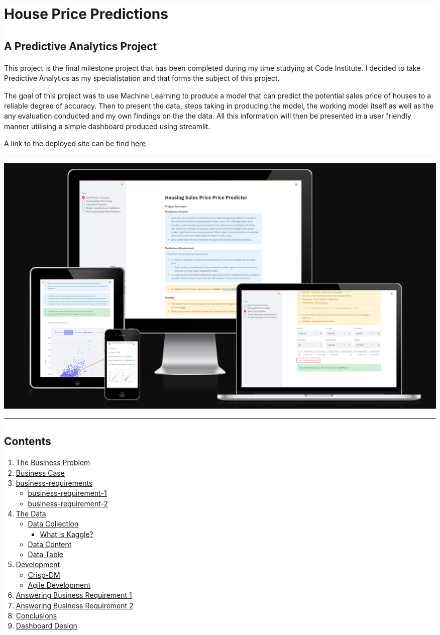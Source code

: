 
# House Price Predictions
## A Predictive Analytics Project

This project is the final milestone project that has been completed during my time studying at Code Institute. I decided to take Predictive Analytics as my specialistation and that forms the subject of this project. 

The goal of this project was to use Machine Learning to produce a model that can predict the potential sales price of houses to a reliable degree of accuracy. Then to present the data, steps taking in producing the model, the working model itself as well as the any evaluation conducted and my own findings on the the data. All this information will then be presented in a user friendly manner utilising a simple dashboard produced using streamlit. 

A link to the deployed site can be find [here](https://ci-project-5.herokuapp.com/)
___
![full mockup](/static/images/full_mockup.png)
___
## Contents
1. [The Business Problem](#the-business-problem)
2. [Business Case](#business-case)
3. [business-requirements](#business-requirements)
    * [business-requirement-1](#business-requirement-1)
    * [business-requirement-2](#business-requirement-2)
4. [The Data](#the-data)
    * [Data Collection](#data-collection)
        * [What is Kaggle?](#what-is-kaggle)
    * [Data Content](#data-content)
    * [Data Table](#data-table)
5. [Development](#development)
    * [Crisp-DM](#crisp-dm)
    * [Agile Development](#agile-development)
6. [Answering Business Requirement 1](#answering-business-requirement-1)
7. [Answering Business Requirement 2](#answering-business-requirement-2)
8. [Conclusions](#conclusions)
9. [Dashboard Design](#dashboard-design)